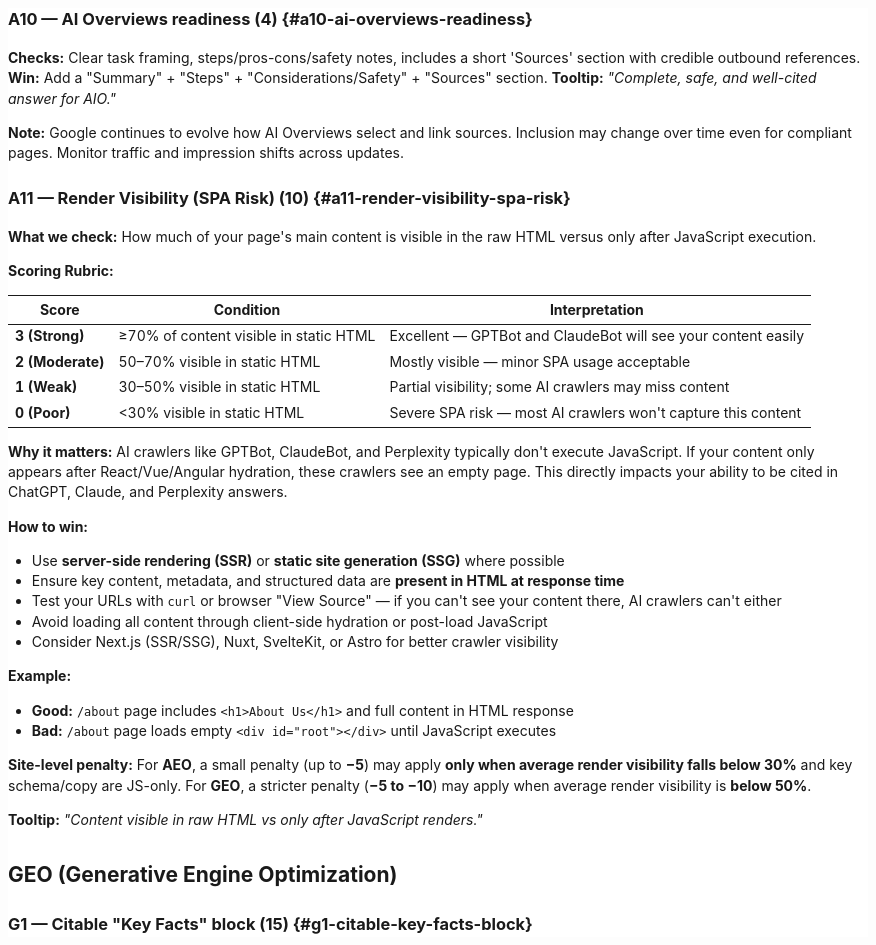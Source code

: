 ### A10 — AI Overviews readiness (4) {#a10-ai-overviews-readiness}

**Checks:** Clear task framing, steps/pros-cons/safety notes, includes a short 'Sources' section with credible outbound references.
**Win:** Add a "Summary" + "Steps" + "Considerations/Safety" + "Sources" section.
**Tooltip:** *"Complete, safe, and well-cited answer for AIO."*

**Note:** Google continues to evolve how AI Overviews select and link sources. Inclusion may change over time even for compliant pages. Monitor traffic and impression shifts across updates.

### A11 — Render Visibility (SPA Risk) (10) {#a11-render-visibility-spa-risk}

**What we check:** How much of your page's main content is visible in the raw HTML versus only after JavaScript execution.

**Scoring Rubric:**

| Score | Condition | Interpretation |
|-------|-----------|----------------|
| **3 (Strong)** | ≥70% of content visible in static HTML | Excellent — GPTBot and ClaudeBot will see your content easily |
| **2 (Moderate)** | 50–70% visible in static HTML | Mostly visible — minor SPA usage acceptable |
| **1 (Weak)** | 30–50% visible in static HTML | Partial visibility; some AI crawlers may miss content |
| **0 (Poor)** | <30% visible in static HTML | Severe SPA risk — most AI crawlers won't capture this content |

**Why it matters:** AI crawlers like GPTBot, ClaudeBot, and Perplexity typically don't execute JavaScript. If your content only appears after React/Vue/Angular hydration, these crawlers see an empty page. This directly impacts your ability to be cited in ChatGPT, Claude, and Perplexity answers.

**How to win:**
* Use **server-side rendering (SSR)** or **static site generation (SSG)** where possible
* Ensure key content, metadata, and structured data are **present in HTML at response time**
* Test your URLs with `curl` or browser "View Source" — if you can't see your content there, AI crawlers can't either
* Avoid loading all content through client-side hydration or post-load JavaScript
* Consider Next.js (SSR/SSG), Nuxt, SvelteKit, or Astro for better crawler visibility

**Example:**
* **Good:** `/about` page includes `<h1>About Us</h1>` and full content in HTML response
* **Bad:** `/about` page loads empty `<div id="root"></div>` until JavaScript executes

**Site-level penalty:** For **AEO**, a small penalty (up to **−5**) may apply **only when average render visibility falls below 30%** and key schema/copy are JS-only. For **GEO**, a stricter penalty (**−5 to −10**) may apply when average render visibility is **below 50%**.

**Tooltip:** *"Content visible in raw HTML vs only after JavaScript renders."*

## GEO (Generative Engine Optimization)

### G1 — Citable "Key Facts" block (15) {#g1-citable-key-facts-block}

